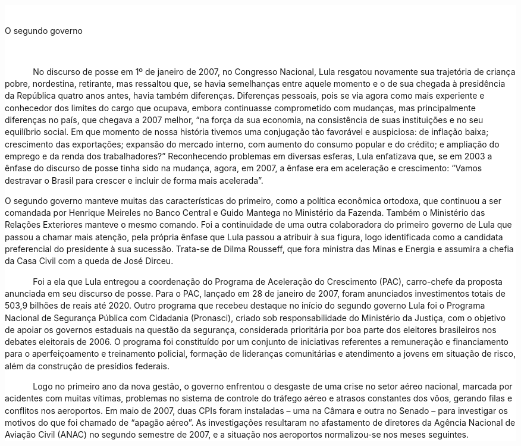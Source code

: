  

O segundo governo

 

            No discurso de posse em 1º de janeiro de 2007, no Congresso
Nacional, Lula resgatou novamente sua trajetória de criança pobre,
nordestina, retirante, mas ressaltou que, se havia semelhanças entre
aquele momento e o de sua chegada à presidência da República quatro anos
antes, havia também diferenças. Diferenças pessoais, pois se via agora
como mais experiente e conhecedor dos limites do cargo que ocupava,
embora continuasse comprometido com mudanças, mas principalmente
diferenças no país, que chegava a 2007 melhor, “na força da sua
economia, na consistência de suas instituições e no seu equilíbrio
social. Em que momento de nossa história tivemos uma conjugação tão
favorável e auspiciosa: de inflação baixa; crescimento das exportações;
expansão do mercado interno, com aumento do consumo popular e do
crédito; e ampliação do emprego e da renda dos trabalhadores?”
Reconhecendo problemas em diversas esferas, Lula enfatizava que, se em
2003 a ênfase do discurso de posse tinha sido na mudança, agora, em
2007, a ênfase era em aceleração e crescimento: “Vamos destravar o
Brasil para crescer e incluir de forma mais acelerada”.

O segundo governo manteve muitas das características do primeiro, como a
política econômica ortodoxa, que continuou a ser comandada por Henrique
Meireles no Banco Central e Guido Mantega no Ministério da Fazenda.
Também o Ministério das Relações Exteriores manteve o mesmo comando. Foi
a continuidade de uma outra colaboradora do primeiro governo de Lula que
passou a chamar mais atenção, pela própria ênfase que Lula passou a
atribuir à sua figura, logo identificada como a candidata preferencial
do presidente à sua sucessão. Trata-se de Dilma Rousseff, que fora
ministra das Minas e Energia e assumira a chefia da Casa Civil com a
queda de José Dirceu.

            Foi a ela que Lula entregou a coordenação do Programa de
Aceleração do Crescimento (PAC), carro-chefe da proposta anunciada em
seu discurso de posse. Para o PAC, lançado em 28 de janeiro de 2007,
foram anunciados investimentos totais de 503,9 bilhões de reais até
2020. Outro programa que recebeu destaque no início do segundo governo
Lula foi o Programa Nacional de Segurança Pública com Cidadania
(Pronasci), criado sob responsabilidade do Ministério da Justiça, com o
objetivo de apoiar os governos estaduais na questão da segurança,
considerada prioritária por boa parte dos eleitores brasileiros nos
debates eleitorais de 2006. O programa foi constituído por um conjunto
de iniciativas referentes a remuneração e financiamento para o
aperfeiçoamento e treinamento policial, formação de lideranças
comunitárias e atendimento a jovens em situação de risco, além da
construção de presídios federais.

            Logo no primeiro ano da nova gestão, o governo enfrentou o
desgaste de uma crise no setor aéreo nacional, marcada por acidentes com
muitas vítimas, problemas no sistema de controle do tráfego aéreo e
atrasos constantes dos vôos, gerando filas e conflitos nos aeroportos.
Em maio de 2007, duas CPIs foram instaladas – uma na Câmara e outra no
Senado – para investigar os motivos do que foi chamado de “apagão
aéreo”. As investigações resultaram no afastamento de diretores da
Agência Nacional de Aviação Civil (ANAC) no segundo semestre de 2007, e
a situação nos aeroportos normalizou-se nos meses seguintes.

